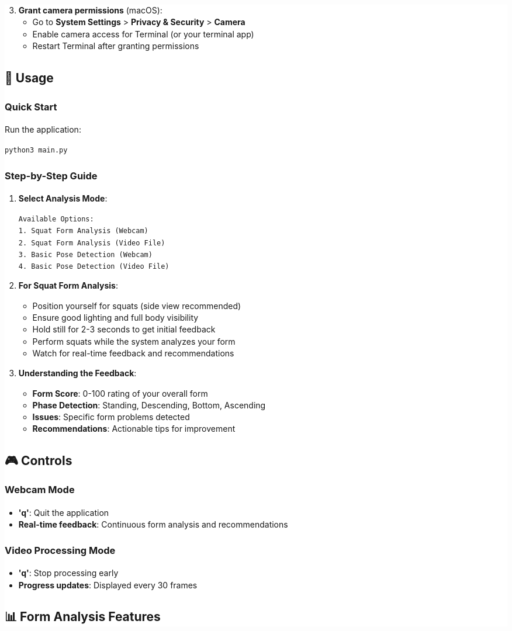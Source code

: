 3. **Grant camera permissions** (macOS):
   - Go to **System Settings** > **Privacy & Security** > **Camera**
   - Enable camera access for Terminal (or your terminal app)
   - Restart Terminal after granting permissions

## 🎯 Usage

### Quick Start

Run the application:

```bash
python3 main.py
```

### Step-by-Step Guide

1. **Select Analysis Mode**:

   ```
   Available Options:
   1. Squat Form Analysis (Webcam)
   2. Squat Form Analysis (Video File)
   3. Basic Pose Detection (Webcam)
   4. Basic Pose Detection (Video File)
   ```

2. **For Squat Form Analysis**:

   - Position yourself for squats (side view recommended)
   - Ensure good lighting and full body visibility
   - Hold still for 2-3 seconds to get initial feedback
   - Perform squats while the system analyzes your form
   - Watch for real-time feedback and recommendations

3. **Understanding the Feedback**:

   - **Form Score**: 0-100 rating of your overall form
   - **Phase Detection**: Standing, Descending, Bottom, Ascending
   - **Issues**: Specific form problems detected
   - **Recommendations**: Actionable tips for improvement

## 🎮 Controls

### Webcam Mode

- **'q'**: Quit the application
- **Real-time feedback**: Continuous form analysis and recommendations

### Video Processing Mode

- **'q'**: Stop processing early
- **Progress updates**: Displayed every 30 frames

## 📊 Form Analysis Features
